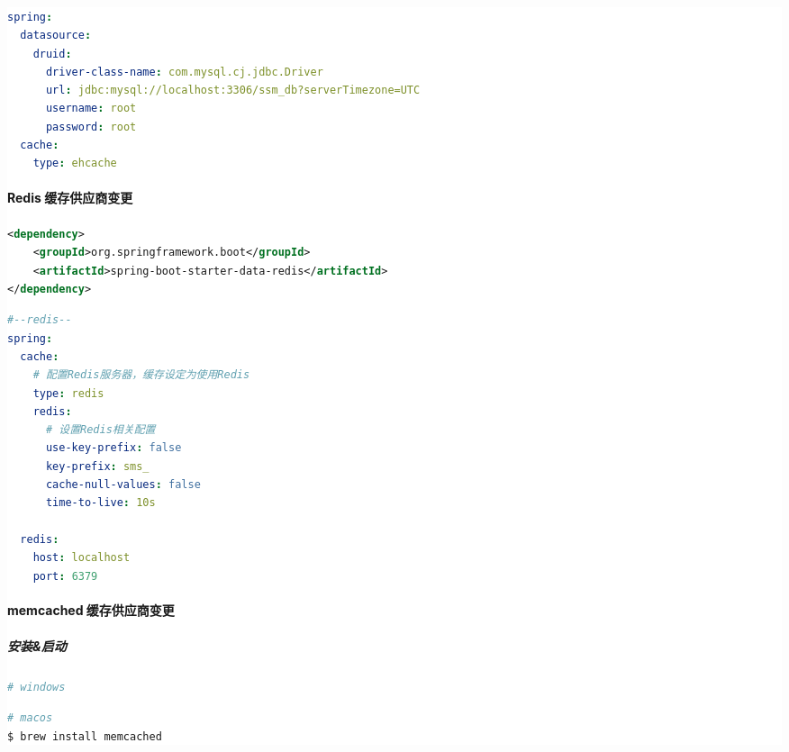 

```yaml
spring:
  datasource:
    druid:
      driver-class-name: com.mysql.cj.jdbc.Driver
      url: jdbc:mysql://localhost:3306/ssm_db?serverTimezone=UTC
      username: root
      password: root
  cache:
    type: ehcache
```



#### Redis 缓存供应商变更

```xml
<dependency>
    <groupId>org.springframework.boot</groupId>
    <artifactId>spring-boot-starter-data-redis</artifactId>
</dependency>
```



```yaml
#--redis--
spring:
  cache:
    # 配置Redis服务器，缓存设定为使用Redis
    type: redis
    redis:
      # 设置Redis相关配置
      use-key-prefix: false
      key-prefix: sms_
      cache-null-values: false
      time-to-live: 10s

  redis:
    host: localhost
    port: 6379
```



#### memcached 缓存供应商变更 

##### 安装&启动

```bash
# windows

```



```bash
# macos 
$ brew install memcached

```
